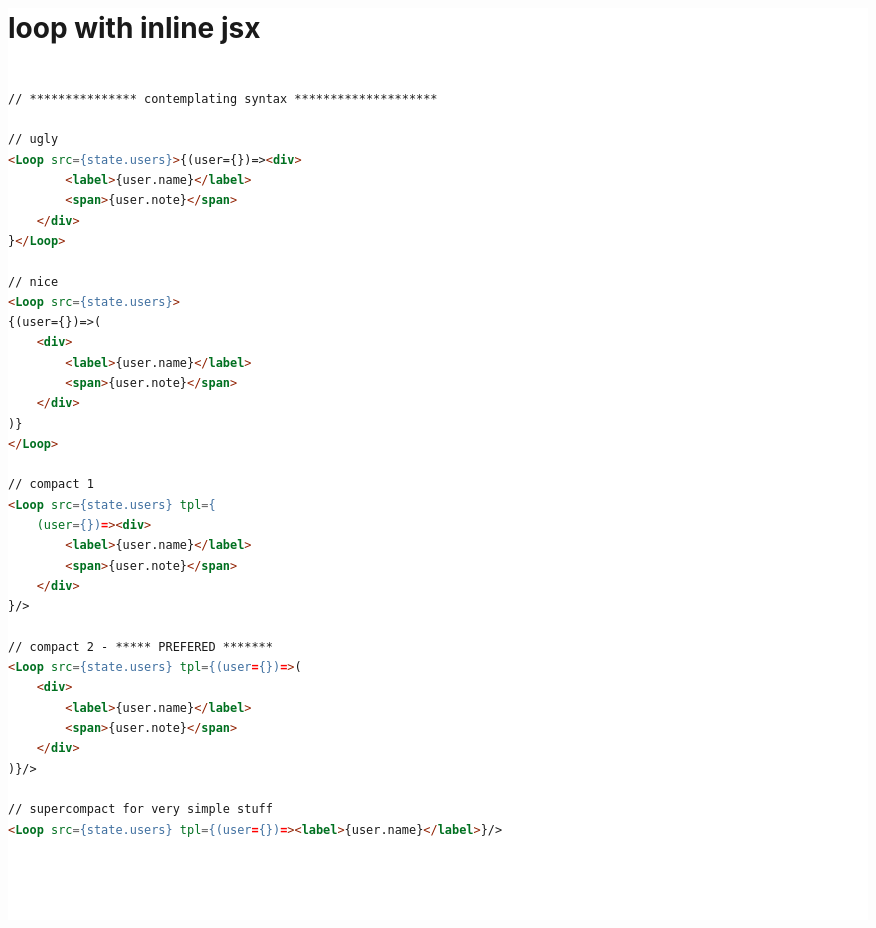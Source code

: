 # loop with inline jsx

```html

// *************** contemplating syntax ********************

// ugly
<Loop src={state.users}>{(user={})=><div>
        <label>{user.name}</label>
        <span>{user.note}</span>
    </div>
}</Loop>

// nice
<Loop src={state.users}>
{(user={})=>(
    <div>
        <label>{user.name}</label>
        <span>{user.note}</span>
    </div>
)}
</Loop>

// compact 1
<Loop src={state.users} tpl={
    (user={})=><div>
        <label>{user.name}</label>
        <span>{user.note}</span>
    </div>
}/>

// compact 2 - ***** PREFERED *******
<Loop src={state.users} tpl={(user={})=>(
    <div>
        <label>{user.name}</label>
        <span>{user.note}</span>
    </div>
)}/>

// supercompact for very simple stuff
<Loop src={state.users} tpl={(user={})=><label>{user.name}</label>}/>






```
